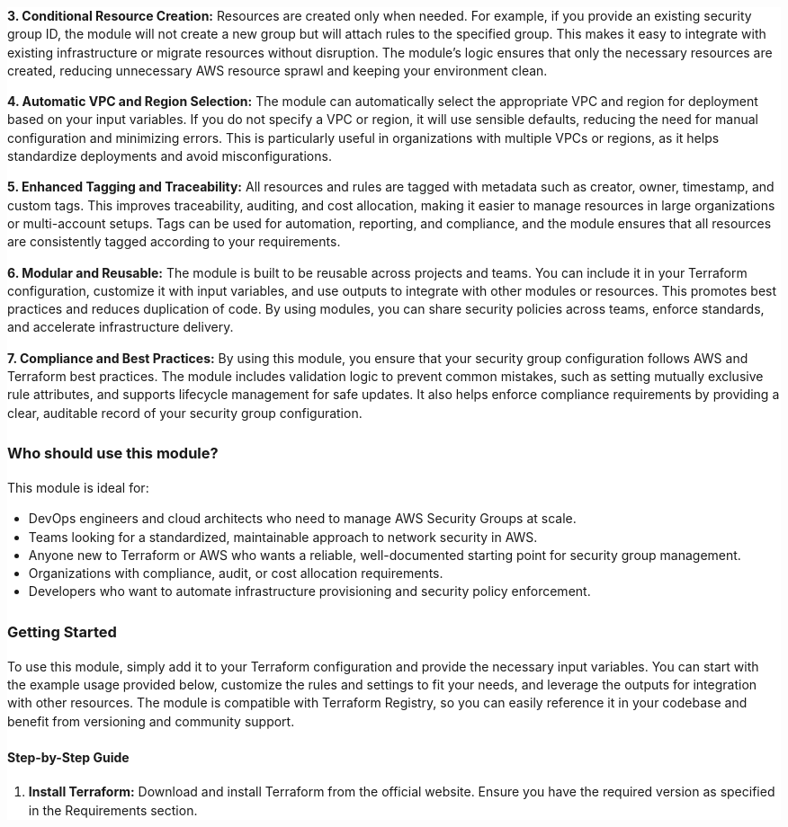 **3. Conditional Resource Creation:**
Resources are created only when needed. For example, if you provide an existing security group ID, the module will not create a new group but will attach rules to the specified group. This makes it easy to integrate with existing infrastructure or migrate resources without disruption. The module’s logic ensures that only the necessary resources are created, reducing unnecessary AWS resource sprawl and keeping your environment clean.

**4. Automatic VPC and Region Selection:**
The module can automatically select the appropriate VPC and region for deployment based on your input variables. If you do not specify a VPC or region, it will use sensible defaults, reducing the need for manual configuration and minimizing errors. This is particularly useful in organizations with multiple VPCs or regions, as it helps standardize deployments and avoid misconfigurations.

**5. Enhanced Tagging and Traceability:**
All resources and rules are tagged with metadata such as creator, owner, timestamp, and custom tags. This improves traceability, auditing, and cost allocation, making it easier to manage resources in large organizations or multi-account setups. Tags can be used for automation, reporting, and compliance, and the module ensures that all resources are consistently tagged according to your requirements.

**6. Modular and Reusable:**
The module is built to be reusable across projects and teams. You can include it in your Terraform configuration, customize it with input variables, and use outputs to integrate with other modules or resources. This promotes best practices and reduces duplication of code. By using modules, you can share security policies across teams, enforce standards, and accelerate infrastructure delivery.

**7. Compliance and Best Practices:**
By using this module, you ensure that your security group configuration follows AWS and Terraform best practices. The module includes validation logic to prevent common mistakes, such as setting mutually exclusive rule attributes, and supports lifecycle management for safe updates. It also helps enforce compliance requirements by providing a clear, auditable record of your security group configuration.

### Who should use this module?

This module is ideal for:
- DevOps engineers and cloud architects who need to manage AWS Security Groups at scale.
- Teams looking for a standardized, maintainable approach to network security in AWS.
- Anyone new to Terraform or AWS who wants a reliable, well-documented starting point for security group management.
- Organizations with compliance, audit, or cost allocation requirements.
- Developers who want to automate infrastructure provisioning and security policy enforcement.

### Getting Started

To use this module, simply add it to your Terraform configuration and provide the necessary input variables. You can start with the example usage provided below, customize the rules and settings to fit your needs, and leverage the outputs for integration with other resources. The module is compatible with Terraform Registry, so you can easily reference it in your codebase and benefit from versioning and community support.

#### Step-by-Step Guide

1. **Install Terraform:**
  Download and install Terraform from the official website. Ensure you have the required version as specified in the Requirements section.
